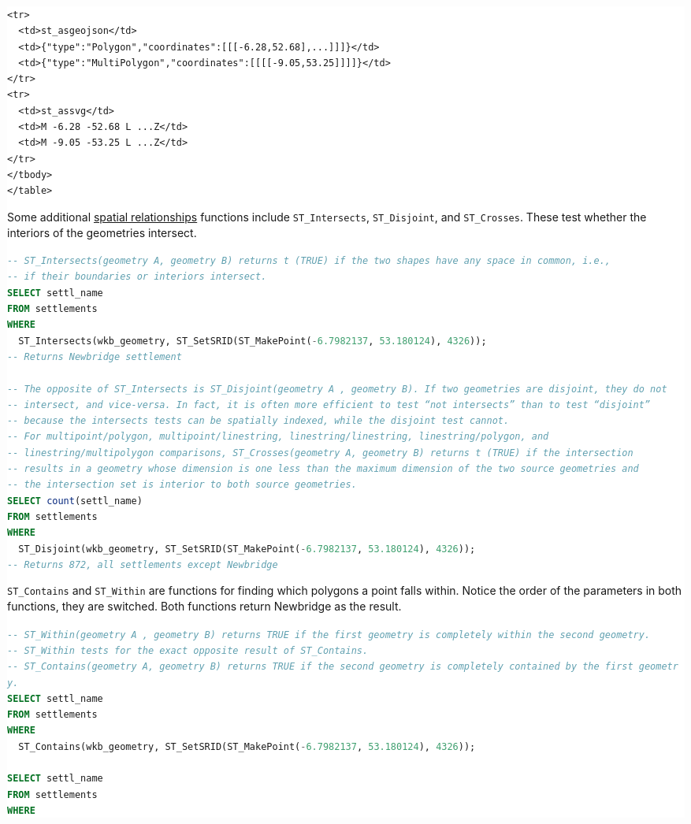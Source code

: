     <tr>
      <td>st_asgeojson</td>
      <td>{"type":"Polygon","coordinates":[[[-6.28,52.68],...]]]}</td>
      <td>{"type":"MultiPolygon","coordinates":[[[[-9.05,53.25]]]]}</td>
    </tr>
    <tr>
      <td>st_assvg</td>
      <td>M -6.28 -52.68 L ...Z</td>
      <td>M -9.05 -53.25 L ...Z</td>
    </tr>
    </tbody>
    </table>
</div>

Some additional [spatial relationships](https://postgis.net/workshops/postgis-intro/spatial_relationships.html) 
functions include `ST_Intersects`, `ST_Disjoint`, and `ST_Crosses`. These test whether the interiors of the geometries 
intersect.
```sql
-- ST_Intersects(geometry A, geometry B) returns t (TRUE) if the two shapes have any space in common, i.e., 
-- if their boundaries or interiors intersect.
SELECT settl_name
FROM settlements
WHERE
  ST_Intersects(wkb_geometry, ST_SetSRID(ST_MakePoint(-6.7982137, 53.180124), 4326));
-- Returns Newbridge settlement

-- The opposite of ST_Intersects is ST_Disjoint(geometry A , geometry B). If two geometries are disjoint, they do not 
-- intersect, and vice-versa. In fact, it is often more efficient to test “not intersects” than to test “disjoint” 
-- because the intersects tests can be spatially indexed, while the disjoint test cannot.
-- For multipoint/polygon, multipoint/linestring, linestring/linestring, linestring/polygon, and 
-- linestring/multipolygon comparisons, ST_Crosses(geometry A, geometry B) returns t (TRUE) if the intersection 
-- results in a geometry whose dimension is one less than the maximum dimension of the two source geometries and 
-- the intersection set is interior to both source geometries.
SELECT count(settl_name)
FROM settlements
WHERE
  ST_Disjoint(wkb_geometry, ST_SetSRID(ST_MakePoint(-6.7982137, 53.180124), 4326));
-- Returns 872, all settlements except Newbridge
```

`ST_Contains` and `ST_Within` are functions for finding which polygons a point falls within. Notice the order 
of the parameters in both functions, they are switched. Both functions return Newbridge as the result. 
```sql
-- ST_Within(geometry A , geometry B) returns TRUE if the first geometry is completely within the second geometry. 
-- ST_Within tests for the exact opposite result of ST_Contains.
-- ST_Contains(geometry A, geometry B) returns TRUE if the second geometry is completely contained by the first geometry.
SELECT settl_name
FROM settlements
WHERE
  ST_Contains(wkb_geometry, ST_SetSRID(ST_MakePoint(-6.7982137, 53.180124), 4326));

SELECT settl_name
FROM settlements
WHERE
```